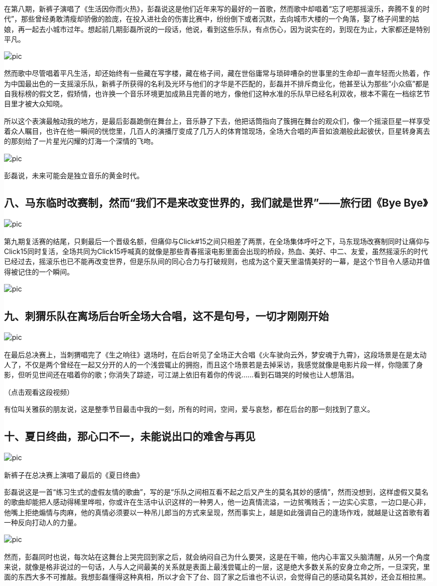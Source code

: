 在第八期，新裤子演唱了《生活因你而火热》，彭磊说这是他们近年来写的最好的一首歌，然而歌中却唱着“忘了吧那摇滚乐，奔腾不复的时代”，那些曾经勇敢清瘦却骄傲的脸庞，在投入进社会的伤害比赛中，纷纷倒下或者沉默，去向城市大楼的一个角落，娶了格子间里的姑娘，再一起去小城市过年。想起前几期彭磊所说的一段话，他说，看到这些乐队，有点伤心，因为说实在的，到现在为止，大家都还是特别平凡。

![pic](https://chenblog.oss-cn-hongkong.aliyuncs.com/music/summer_band/IMG_0324.jpeg)

然而歌中尽管唱着平凡生活，却还始终有一些藏在写字楼，藏在格子间，藏在世俗庸常与琐碎嘈杂的世事里的生命却一直年轻而火热着，作为中国最出色的一支摇滚乐队，新裤子所获得的名利及光环与他们的才华是不匹配的，彭磊并不排斥商业化，他甚至认为那些“小众癌”都是自我标榜的假文艺，假矫情，也许换一个音乐环境更加成熟且完善的地方，像他们这种水准的乐队早已经名利双收，根本不需在一档综艺节目里才被大众知晓。

所以这个表演最触动我的地方，是最后彭磊跪倒在舞台上，音乐静了下去，他把话筒指向了簇拥在舞台的观众们，像一个摇滚巨星一样享受着众人瞩目，也许在他一瞬间的恍惚里，几百人的演播厅变成了几万人的体育馆现场，全场大合唱的声音如浪潮般此起彼伏，巨星转身离去的那刻给了一片星光闪耀的灯海一个深情的飞吻。

![pic](https://chenblog.oss-cn-hongkong.aliyuncs.com/music/summer_band/IMG_0325.jpeg)

彭磊说，未来可能会是独立音乐的黄金时代。


## 八、马东临时改赛制，然而“我们不是来改变世界的，我们就是世界”——旅行团《Bye Bye》

![pic](https://chenblog.oss-cn-hongkong.aliyuncs.com/music/summer_band/IMG_0326.jpeg)

第九期复活赛的结尾，只剩最后一个晋级名额，但痛仰与Click#15之间只相差了两票，在全场集体呼吁之下，马东现场改赛制同时让痛仰与Click15同时复活，全场共同为Click15呼喊真的就像是那些青春摇滚电影里面会出现的桥段，热血、美好、中二、友爱，虽然摇滚乐的时代已经过去，摇滚乐也已不能再改变世界，但是乐队间的同心合力与打破规则，也成为这个夏天里温情美好的一幕，是这个节目令人感动并值得被记住的一个瞬间。

![pic](https://chenblog.oss-cn-hongkong.aliyuncs.com/music/summer_band/IMG_0327.jpeg)


## 九、刺猬乐队在离场后台听全场大合唱，这不是句号，一切才刚刚开始

![pic](https://chenblog.oss-cn-hongkong.aliyuncs.com/music/summer_band/IMG_0328.jpeg)

在最后总决赛上，当刺猬唱完了《生之响往》退场时，在后台听见了全场正大合唱《火车驶向云外，梦安魂于九霄》，这段场景是在是太动人了，不仅是两个曾经在一起又分开的人的一个浅尝辄止的拥抱，而且这个场景若是去掉采访，我感觉就像是电影片段一样，你隐匿了身影，但听见世间还在唱着你的歌；你消失了踪迹，可江湖上依旧有着你的传说……看到石璐哭的时候也让人想落泪。

（点击观看这段视频）

<iframe frameborder="0" src="https://v.qq.com/txp/iframe/player.html?vid=d00317blfsu" allowFullScreen="true"></iframe>

有位叫关雅荻的朋友说，这是整季节目最击中我的一刻，所有的时间，空间，爱与哀愁，都在后台的那一刻找到了意义。


## 十、夏日终曲，那心口不一，未能说出口的难舍与再见

![pic](https://chenblog.oss-cn-hongkong.aliyuncs.com/music/summer_band/IMG_0329.jpeg)

新裤子在总决赛上演唱了最后的《夏日终曲》

彭磊说这是一首“练习生式的虚假友情的歌曲”，写的是“乐队之间相互看不起之后又产生的莫名其妙的感情”，然而没想到，这样虚假又莫名的歌曲却能把人感动得稀里哗啦，你或许在生活中认识这样的一种男人，他一边真情流溢，一边贫嘴贱舌；一边实心实意，一边口是心非，他嘴上拒绝煽情与肉麻，他的真情必须要以一种吊儿郎当的方式来呈现，然而事实上，越是如此强调自己的逢场作戏，就越是让这首歌有着一种反向打动人的力量。

![pic](https://chenblog.oss-cn-hongkong.aliyuncs.com/music/summer_band/IMG_0330.jpeg)

然而，彭磊同时也说，每次站在这舞台上哭完回到家之后，就会纳闷自己为什么要哭，这是在干嘛，他内心丰富又头脑清醒，从另一个角度来说，就像是格非说过的一句话，人与人之间最美的关系就是表面上最浅尝辄止的一层，这是绝大多数关系的安身立命之所，一旦深究，里面的东西大多不可推敲。我想彭磊懂得这种真相，所以才会下了台、回了家之后谁也不认识，会觉得自己的感动莫名其妙，还会互相拉黑。
